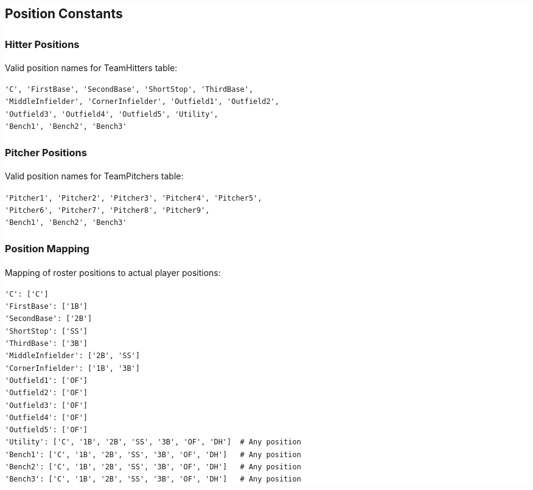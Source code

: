 
## Position Constants

### Hitter Positions

Valid position names for TeamHitters table:

```
'C', 'FirstBase', 'SecondBase', 'ShortStop', 'ThirdBase', 
'MiddleInfielder', 'CornerInfielder', 'Outfield1', 'Outfield2', 
'Outfield3', 'Outfield4', 'Outfield5', 'Utility', 
'Bench1', 'Bench2', 'Bench3'
```

### Pitcher Positions

Valid position names for TeamPitchers table:

```
'Pitcher1', 'Pitcher2', 'Pitcher3', 'Pitcher4', 'Pitcher5',
'Pitcher6', 'Pitcher7', 'Pitcher8', 'Pitcher9',
'Bench1', 'Bench2', 'Bench3'
```

### Position Mapping

Mapping of roster positions to actual player positions:

```
'C': ['C']
'FirstBase': ['1B']
'SecondBase': ['2B']
'ShortStop': ['SS']
'ThirdBase': ['3B']
'MiddleInfielder': ['2B', 'SS']
'CornerInfielder': ['1B', '3B']
'Outfield1': ['OF']
'Outfield2': ['OF']
'Outfield3': ['OF']
'Outfield4': ['OF']
'Outfield5': ['OF']
'Utility': ['C', '1B', '2B', 'SS', '3B', 'OF', 'DH']  # Any position
'Bench1': ['C', '1B', '2B', 'SS', '3B', 'OF', 'DH']   # Any position
'Bench2': ['C', '1B', '2B', 'SS', '3B', 'OF', 'DH']   # Any position
'Bench3': ['C', '1B', '2B', 'SS', '3B', 'OF', 'DH']   # Any position
``` 
